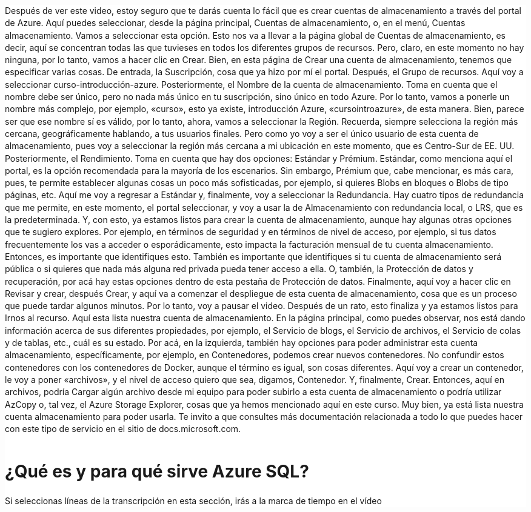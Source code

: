 Después de ver este video, estoy seguro que te darás cuenta lo fácil que es crear cuentas de almacenamiento a través del portal de Azure. Aquí puedes seleccionar, desde la página principal, Cuentas de almacenamiento, o, en el menú, Cuentas almacenamiento. Vamos a seleccionar esta opción. Esto nos va a llevar a la página global de Cuentas de almacenamiento, es decir, aquí se concentran todas las que tuvieses en todos los diferentes grupos de recursos. Pero, claro, en este momento no hay ninguna, por lo tanto, vamos a hacer clic en Crear. Bien, en esta página de Crear una cuenta de almacenamiento, tenemos que especificar varias cosas. De entrada, la Suscripción, cosa que ya hizo por mí el portal. Después, el Grupo de recursos. Aquí voy a seleccionar curso-introducción-azure. Posteriormente, el Nombre de la cuenta de almacenamiento. Toma en cuenta que el nombre debe ser único, pero no nada más único en tu suscripción, sino único en todo Azure. Por lo tanto, vamos a ponerle un nombre más complejo, por ejemplo, «curso», esto ya existe, introducción Azure, «cursointroazure», de esta manera. Bien, parece ser que ese nombre sí es válido, por lo tanto, ahora, vamos a seleccionar la Región. Recuerda, siempre selecciona la región más cercana, geográficamente hablando, a tus usuarios finales. Pero como yo voy a ser el único usuario de esta cuenta de almacenamiento, pues voy a seleccionar la región más cercana a mi ubicación en este momento, que es Centro-Sur de EE. UU. Posteriormente, el Rendimiento. Toma en cuenta que hay dos opciones: Estándar y Prémium. Estándar, como menciona aquí el portal, es la opción recomendada para la mayoría de los escenarios. Sin embargo, Prémium que, cabe mencionar, es más cara, pues, te permite establecer algunas cosas un poco más sofisticadas, por ejemplo, si quieres Blobs en bloques o Blobs de tipo páginas, etc. Aquí me voy a regresar a Estándar y, finalmente, voy a seleccionar la Redundancia. Hay cuatro tipos de redundancia que me permite, en este momento, el portal seleccionar, y voy a usar la de Almacenamiento con redundancia local, o LRS, que es la predeterminada. Y, con esto, ya estamos listos para crear la cuenta de almacenamiento, aunque hay algunas otras opciones que te sugiero explores. Por ejemplo, en términos de seguridad y en términos de nivel de acceso, por ejemplo, si tus datos frecuentemente los vas a acceder o esporádicamente, esto impacta la facturación mensual de tu cuenta almacenamiento. Entonces, es importante que identifiques esto. También es importante que identifiques si tu cuenta de almacenamiento será pública o si quieres que nada más alguna red privada pueda tener acceso a ella. O, también, la Protección de datos y recuperación, por acá hay estas opciones dentro de esta pestaña de Protección de datos. Finalmente, aquí voy a hacer clic en Revisar y crear, después Crear, y aquí va a comenzar el despliegue de esta cuenta de almacenamiento, cosa que es un proceso que puede tardar algunos minutos. Por lo tanto, voy a pausar el video. Después de un rato, esto finaliza y ya estamos listos para Irnos al recurso. Aquí esta lista nuestra cuenta de almacenamiento. En la página principal, como puedes observar, nos está dando información acerca de sus diferentes propiedades, por ejemplo, el Servicio de blogs, el Servicio de archivos, el Servicio de colas y de tablas, etc., cuál es su estado. Por acá, en la izquierda, también hay opciones para poder administrar esta cuenta almacenamiento, específicamente, por ejemplo, en Contenedores, podemos crear nuevos contenedores. No confundir estos contenedores con los contenedores de Docker, aunque el término es igual, son cosas diferentes. Aquí voy a crear un contenedor, le voy a poner «archivos», y el nivel de acceso quiero que sea, digamos, Contenedor. Y, finalmente, Crear. Entonces, aquí en archivos, podría Cargar algún archivo desde mi equipo para poder subirlo a esta cuenta de almacenamiento o podría utilizar AzCopy o, tal vez, el Azure Storage Explorer, cosas que ya hemos mencionado aquí en este curso. Muy bien, ya está lista nuestra cuenta almacenamiento para poder usarla. Te invito a que consultes más documentación relacionada a todo lo que puedes hacer con este tipo de servicio en el sitio de docs.microsoft.com.

# ¿Qué es y para qué sirve Azure SQL?

Si seleccionas líneas de la transcripción en esta sección, irás a la marca de tiempo en el vídeo